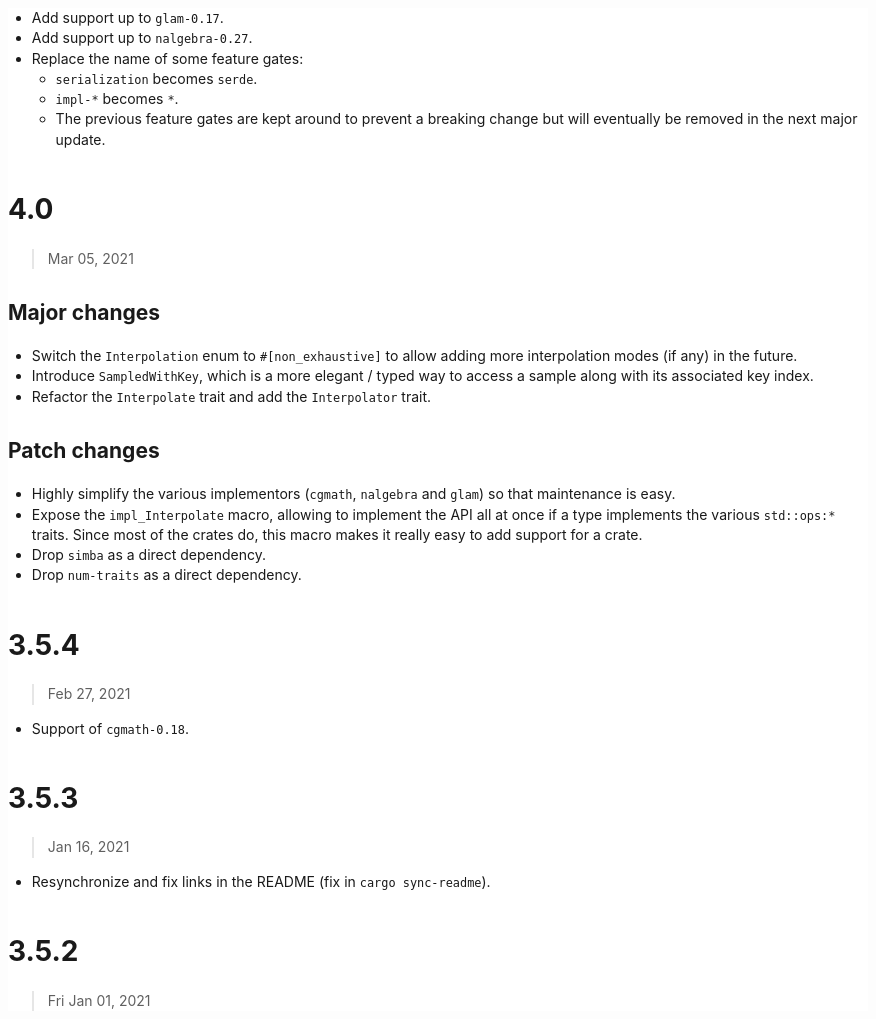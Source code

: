 - Add support up to `glam-0.17`.
- Add support up to `nalgebra-0.27`.
- Replace the name of some feature gates:
  - `serialization` becomes `serde`.
  - `impl-*` becomes `*`.
  - The previous feature gates are kept around to prevent a breaking change but will eventually be removed in the next
    major update.

# 4.0

> Mar 05, 2021

## Major changes

- Switch the `Interpolation` enum to `#[non_exhaustive]` to allow adding more interpolation modes (if any) in the
  future.
- Introduce `SampledWithKey`, which is a more elegant / typed way to access a sample along with its associated key
  index.
- Refactor the `Interpolate` trait and add the `Interpolator` trait.

## Patch changes

- Highly simplify the various implementors (`cgmath`, `nalgebra` and `glam`) so that maintenance is easy.
- Expose the `impl_Interpolate` macro, allowing to implement the API all at once if a type implements the various
  `std::ops:*` traits. Since most of the crates do, this macro makes it really easy to add support for a crate.
- Drop `simba` as a direct dependency.
- Drop `num-traits` as a direct dependency.

# 3.5.4

> Feb 27, 2021

- Support of `cgmath-0.18`.

# 3.5.3

> Jan 16, 2021

- Resynchronize and fix links in the README (fix in `cargo sync-readme`).

# 3.5.2

> Fri Jan 01, 2021
